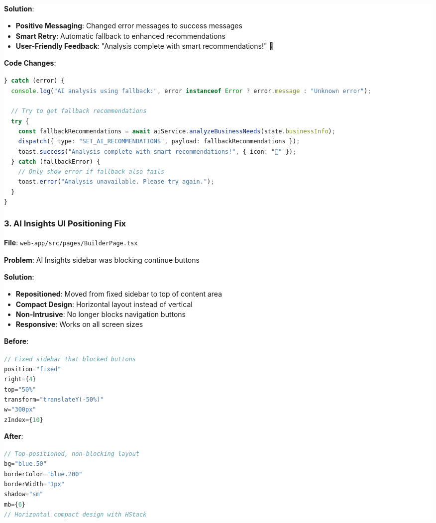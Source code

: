 **Solution**:
- **Positive Messaging**: Changed error messages to success messages
- **Smart Retry**: Automatic fallback to enhanced recommendations
- **User-Friendly Feedback**: "Analysis complete with smart recommendations!" 🤖

**Code Changes**:
```typescript
} catch (error) {
  console.log("AI analysis using fallback:", error instanceof Error ? error.message : "Unknown error");
  
  // Try to get fallback recommendations
  try {
    const fallbackRecommendations = await aiService.analyzeBusinessNeeds(state.businessInfo);
    dispatch({ type: "SET_AI_RECOMMENDATIONS", payload: fallbackRecommendations });
    toast.success("Analysis complete with smart recommendations!", { icon: "🤖" });
  } catch (fallbackError) {
    // Only show error if fallback also fails
    toast.error("Analysis unavailable. Please try again.");
  }
}
```

### **3. AI Insights UI Positioning Fix**
**File**: `web-app/src/pages/BuilderPage.tsx`

**Problem**: AI Insights sidebar was blocking continue buttons

**Solution**:
- **Repositioned**: Moved from fixed sidebar to top of content area
- **Compact Design**: Horizontal layout instead of vertical
- **Non-Intrusive**: No longer blocks navigation buttons
- **Responsive**: Works on all screen sizes

**Before**:
```typescript
// Fixed sidebar that blocked buttons
position="fixed"
right={4}
top="50%"
transform="translateY(-50%)"
w="300px"
zIndex={10}
```

**After**:
```typescript
// Top-positioned, non-blocking layout
bg="blue.50"
borderColor="blue.200"
borderWidth="1px"
shadow="sm"
mb={6}
// Horizontal compact design with HStack
```
